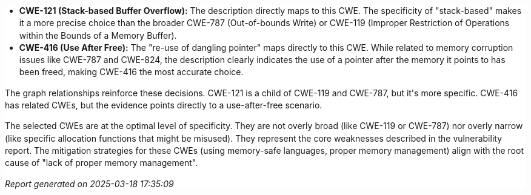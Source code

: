 *   **CWE-121 (Stack-based Buffer Overflow):** The description directly maps to this CWE. The specificity of "stack-based" makes it a more precise choice than the broader CWE-787 (Out-of-bounds Write) or CWE-119 (Improper Restriction of Operations within the Bounds of a Memory Buffer).
*   **CWE-416 (Use After Free):** The "re-use of dangling pointer" maps directly to this CWE. While related to memory corruption issues like CWE-787 and CWE-824, the description clearly indicates the use of a pointer after the memory it points to has been freed, making CWE-416 the most accurate choice.

The graph relationships reinforce these decisions. CWE-121 is a child of CWE-119 and CWE-787, but it's more specific. CWE-416 has related CWEs, but the evidence points directly to a use-after-free scenario.

The selected CWEs are at the optimal level of specificity. They are not overly broad (like CWE-119 or CWE-787) nor overly narrow (like specific allocation functions that might be misused). They represent the core weaknesses described in the vulnerability report. The mitigation strategies for these CWEs (using memory-safe languages, proper memory management) align with the root cause of "lack of proper memory management".



*Report generated on 2025-03-18 17:35:09*
